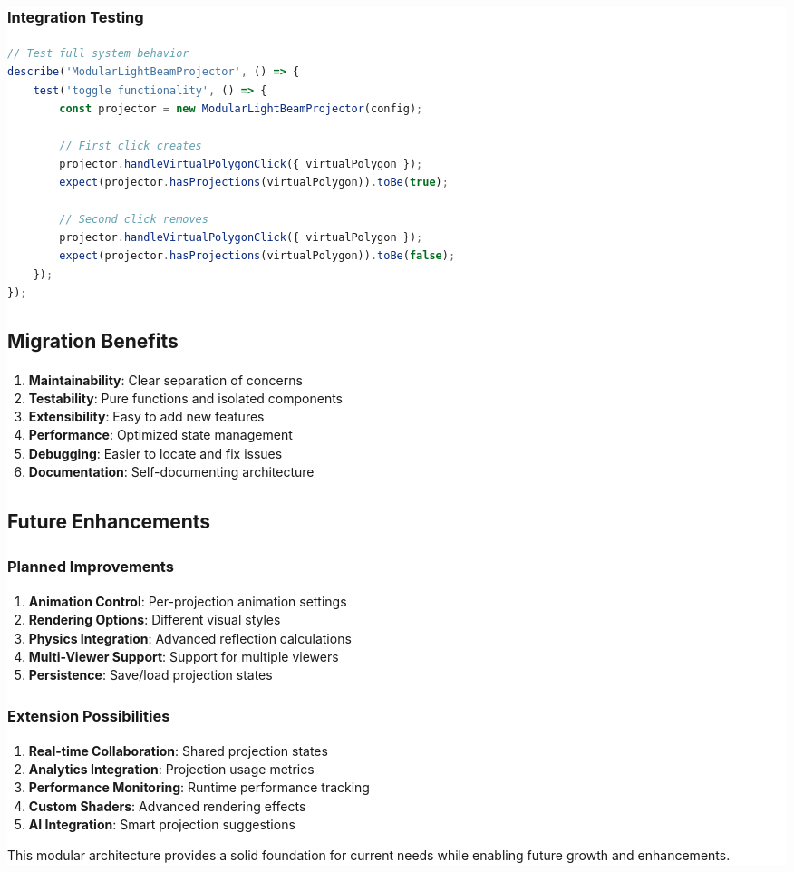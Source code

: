 ### Integration Testing
```javascript
// Test full system behavior
describe('ModularLightBeamProjector', () => {
    test('toggle functionality', () => {
        const projector = new ModularLightBeamProjector(config);
        
        // First click creates
        projector.handleVirtualPolygonClick({ virtualPolygon });
        expect(projector.hasProjections(virtualPolygon)).toBe(true);
        
        // Second click removes
        projector.handleVirtualPolygonClick({ virtualPolygon });
        expect(projector.hasProjections(virtualPolygon)).toBe(false);
    });
});
```

## Migration Benefits

1. **Maintainability**: Clear separation of concerns
2. **Testability**: Pure functions and isolated components
3. **Extensibility**: Easy to add new features
4. **Performance**: Optimized state management
5. **Debugging**: Easier to locate and fix issues
6. **Documentation**: Self-documenting architecture

## Future Enhancements

### Planned Improvements
1. **Animation Control**: Per-projection animation settings
2. **Rendering Options**: Different visual styles
3. **Physics Integration**: Advanced reflection calculations
4. **Multi-Viewer Support**: Support for multiple viewers
5. **Persistence**: Save/load projection states

### Extension Possibilities
1. **Real-time Collaboration**: Shared projection states
2. **Analytics Integration**: Projection usage metrics
3. **Performance Monitoring**: Runtime performance tracking
4. **Custom Shaders**: Advanced rendering effects
5. **AI Integration**: Smart projection suggestions

This modular architecture provides a solid foundation for current needs while enabling future growth and enhancements.
